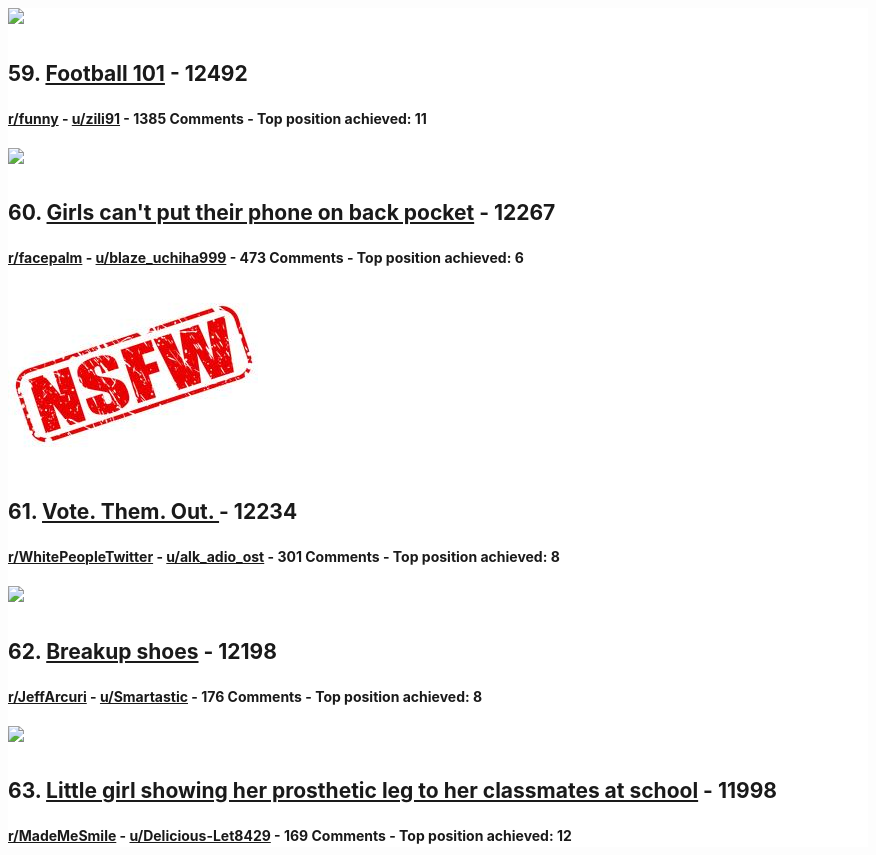 <a href="https://i.imgur.com/O6rfUwi.png"><img src="https://b.thumbs.redditmedia.com/Q-ShUrxucwkqA4DQ4rBkjKArS3G0Fe7fcyDxHSSrCnI.jpg"></img></a>

## 59. [Football 101](http://reddit.com/r/funny/comments/1b6aq6x/football_101/) - 12492
#### [r/funny](http://reddit.com/r/funny) - [u/zili91](http://reddit.com/u/zili91) - 1385 Comments - Top position achieved: 11

<a href="https://v.redd.it/xcs0yd4xibmc1"><img src="https://external-preview.redd.it/cXRqaDBkendpYm1jMUX-8wlVGnVHfkzZK12Cpt4AvWh7kesJgzwihXUf_Uqr.png?width=140&amp;height=78&amp;crop=140:78,smart&amp;format=jpg&amp;v=enabled&amp;lthumb=true&amp;s=1272c5f5c65d22c9da0d8f8833e94d71f9e12d3f"></img></a>

## 60. [Girls can't put their phone on back pocket](http://reddit.com/r/facepalm/comments/1b6lr86/girls_cant_put_their_phone_on_back_pocket/) - 12267
#### [r/facepalm](http://reddit.com/r/facepalm) - [u/blaze_uchiha999](http://reddit.com/u/blaze_uchiha999) - 473 Comments - Top position achieved: 6

<a href="https://i.redd.it/0lwui9kyqdmc1.jpeg"><img src="https://github.com/mgerb/top-of-reddit/raw/master/nsfw.jpg"></img></a>

## 61. [Vote. Them. Out. ](http://reddit.com/r/WhitePeopleTwitter/comments/1b6lk32/vote_them_out/) - 12234
#### [r/WhitePeopleTwitter](http://reddit.com/r/WhitePeopleTwitter) - [u/alk_adio_ost](http://reddit.com/u/alk_adio_ost) - 301 Comments - Top position achieved: 8

<a href="https://i.redd.it/zxwwznajpdmc1.jpeg"><img src="https://b.thumbs.redditmedia.com/WH0H1uWQmGUohFwIzFLxIu9T6JRSCxnl-sgMTDgg5rs.jpg"></img></a>

## 62. [Breakup shoes](http://reddit.com/r/JeffArcuri/comments/1b6d89v/breakup_shoes/) - 12198
#### [r/JeffArcuri](http://reddit.com/r/JeffArcuri) - [u/Smartastic](http://reddit.com/u/Smartastic) - 176 Comments - Top position achieved: 8

<a href="https://v.redd.it/ojxmx5a32cmc1"><img src="https://external-preview.redd.it/YXo0dm52MDMyY21jMSz4JNZsMpeW0SVJAjbmtZqxJYrmdcviRFmHIInBzEHj.png?width=140&amp;height=140&amp;crop=140:140,smart&amp;format=jpg&amp;v=enabled&amp;lthumb=true&amp;s=af1618ad2f0102cfa93c747afc53e2029a42ec3b"></img></a>

## 63. [Little girl showing her prosthetic leg to her classmates at school](http://reddit.com/r/MadeMeSmile/comments/1b6f0xp/little_girl_showing_her_prosthetic_leg_to_her/) - 11998
#### [r/MadeMeSmile](http://reddit.com/r/MadeMeSmile) - [u/Delicious-Let8429](http://reddit.com/u/Delicious-Let8429) - 169 Comments - Top position achieved: 12
